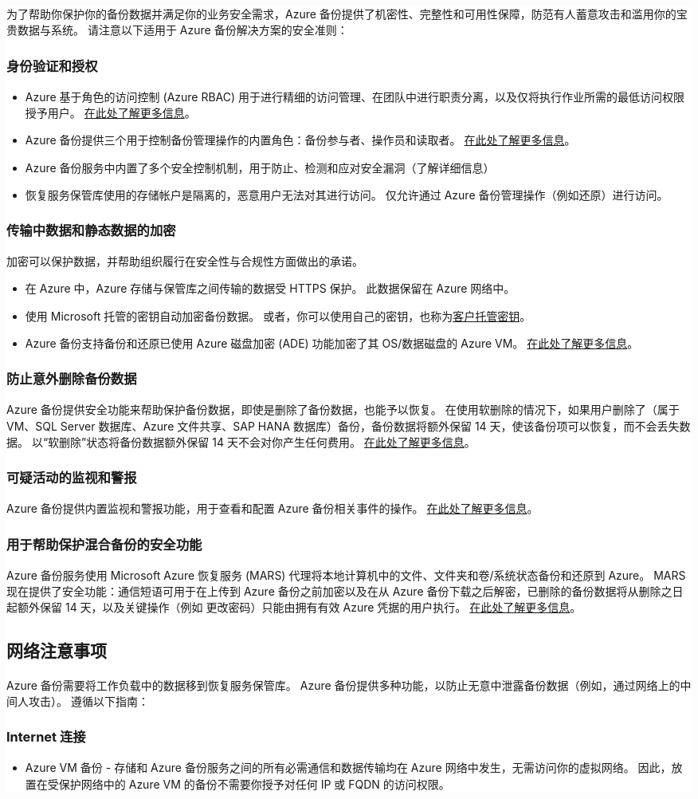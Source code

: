 为了帮助你保护你的备份数据并满足你的业务安全需求，Azure 备份提供了机密性、完整性和可用性保障，防范有人蓄意攻击和滥用你的宝贵数据与系统。 请注意以下适用于 Azure 备份解决方案的安全准则：

### <a name="authentication-and-authorization"></a>身份验证和授权

* Azure 基于角色的访问控制 (Azure RBAC) 用于进行精细的访问管理、在团队中进行职责分离，以及仅将执行作业所需的最低访问权限授予用户。 [在此处了解更多信息](backup-rbac-rs-vault.md)。

* Azure 备份提供三个用于控制备份管理操作的内置角色：备份参与者、操作员和读取者。 [在此处了解更多信息](backup-rbac-rs-vault.md#mapping-backup-built-in-roles-to-backup-management-actions)。

* Azure 备份服务中内置了多个安全控制机制，用于防止、检测和应对安全漏洞（了解详细信息）

* 恢复服务保管库使用的存储帐户是隔离的，恶意用户无法对其进行访问。 仅允许通过 Azure 备份管理操作（例如还原）进行访问。

### <a name="encryption-of-data-in-transit-and-at-rest"></a>传输中数据和静态数据的加密

加密可以保护数据，并帮助组织履行在安全性与合规性方面做出的承诺。

* 在 Azure 中，Azure 存储与保管库之间传输的数据受 HTTPS 保护。 此数据保留在 Azure 网络中。

* 使用 Microsoft 托管的密钥自动加密备份数据。 或者，你可以使用自己的密钥，也称为[客户托管密钥](encryption-at-rest-with-cmk.md)。

* Azure 备份支持备份和还原已使用 Azure 磁盘加密 (ADE) 功能加密了其 OS/数据磁盘的 Azure VM。 [在此处了解更多信息](backup-azure-vms-encryption.md)。

### <a name="protection-of-backup-data-from-unintentional-deletes"></a>防止意外删除备份数据

Azure 备份提供安全功能来帮助保护备份数据，即使是删除了备份数据，也能予以恢复。 在使用软删除的情况下，如果用户删除了（属于 VM、SQL Server 数据库、Azure 文件共享、SAP HANA 数据库）备份，备份数据将额外保留 14 天，使该备份项可以恢复，而不会丢失数据。 以“软删除”状态将备份数据额外保留 14 天不会对你产生任何费用。 [在此处了解更多信息](backup-azure-security-feature-cloud.md)。

### <a name="monitoring-and-alerts-of-suspicious-activity"></a>可疑活动的监视和警报

Azure 备份提供内置监视和警报功能，用于查看和配置 Azure 备份相关事件的操作。 [在此处了解更多信息](security-overview.md#monitoring-and-alerts-of-suspicious-activity)。

### <a name="security-features-to-help-protect-hybrid-backups"></a>用于帮助保护混合备份的安全功能

Azure 备份服务使用 Microsoft Azure 恢复服务 (MARS) 代理将本地计算机中的文件、文件夹和卷/系统状态备份和还原到 Azure。 MARS 现在提供了安全功能：通信短语可用于在上传到 Azure 备份之前加密以及在从 Azure 备份下载之后解密，已删除的备份数据将从删除之日起额外保留 14 天，以及关键操作（例如 更改密码）只能由拥有有效 Azure 凭据的用户执行。 [在此处了解更多信息](backup-azure-security-feature.md)。

## <a name="network-considerations"></a>网络注意事项

Azure 备份需要将工作负载中的数据移到恢复服务保管库。 Azure 备份提供多种功能，以防止无意中泄露备份数据（例如，通过网络上的中间人攻击）。 遵循以下指南：

### <a name="internet-connectivity"></a>Internet 连接

* Azure VM 备份 - 存储和 Azure 备份服务之间的所有必需通信和数据传输均在 Azure 网络中发生，无需访问你的虚拟网络。 因此，放置在受保护网络中的 Azure VM 的备份不需要你授予对任何 IP 或 FQDN 的访问权限。

